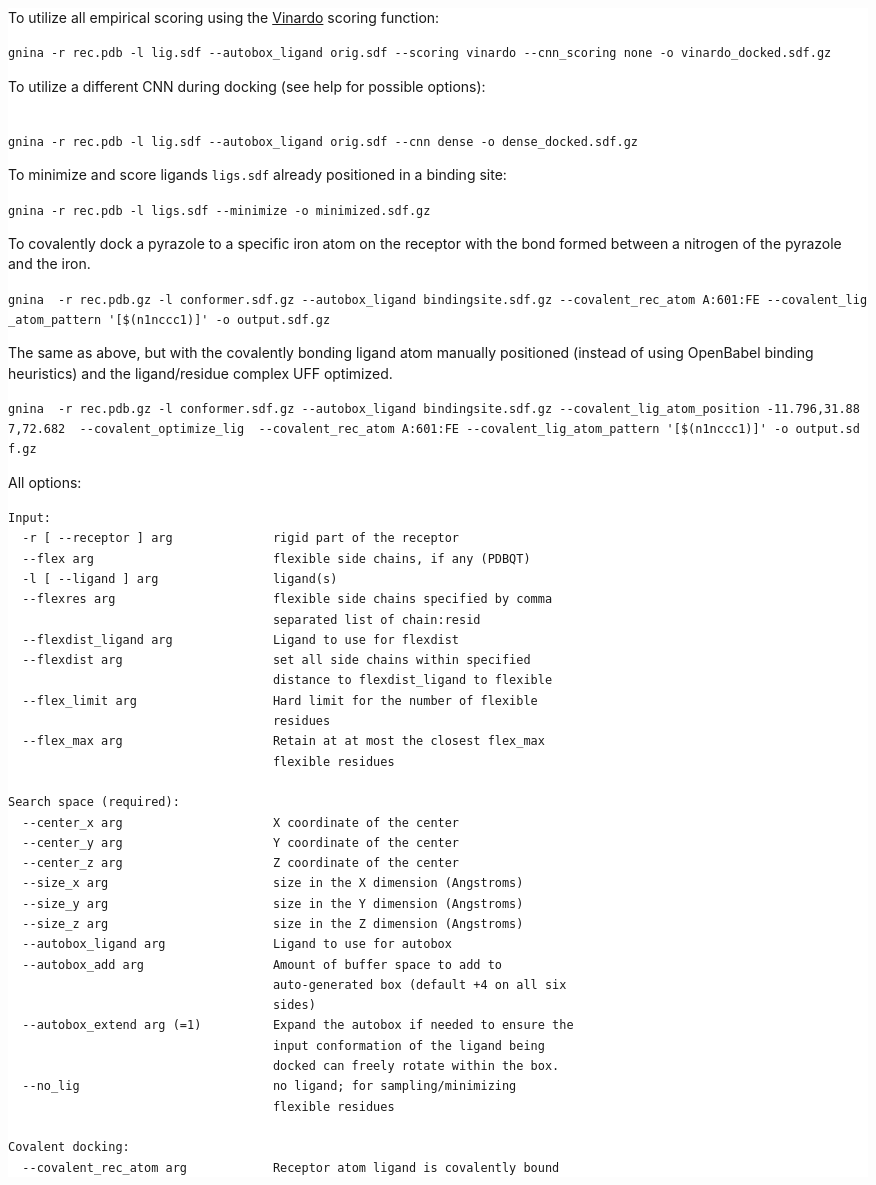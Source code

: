 To utilize all empirical scoring using the [Vinardo](https://journals.plos.org/plosone/article?id=10.1371/journal.pone.0155183) scoring function:
```
gnina -r rec.pdb -l lig.sdf --autobox_ligand orig.sdf --scoring vinardo --cnn_scoring none -o vinardo_docked.sdf.gz
```

To utilize a different CNN during docking (see help for possible options):
```

gnina -r rec.pdb -l lig.sdf --autobox_ligand orig.sdf --cnn dense -o dense_docked.sdf.gz
```

To minimize and score ligands `ligs.sdf` already positioned in a binding site:
```
gnina -r rec.pdb -l ligs.sdf --minimize -o minimized.sdf.gz
```

To covalently dock a pyrazole to a specific iron atom on the receptor with the bond formed between a nitrogen of the pyrazole and the iron.
```
gnina  -r rec.pdb.gz -l conformer.sdf.gz --autobox_ligand bindingsite.sdf.gz --covalent_rec_atom A:601:FE --covalent_lig_atom_pattern '[$(n1nccc1)]' -o output.sdf.gz 
```

The same as above, but with the covalently bonding ligand atom manually positioned (instead of using OpenBabel binding heuristics) and the ligand/residue complex UFF optimized.
```
gnina  -r rec.pdb.gz -l conformer.sdf.gz --autobox_ligand bindingsite.sdf.gz --covalent_lig_atom_position -11.796,31.887,72.682  --covalent_optimize_lig  --covalent_rec_atom A:601:FE --covalent_lig_atom_pattern '[$(n1nccc1)]' -o output.sdf.gz 
```

All options:
```
Input:
  -r [ --receptor ] arg              rigid part of the receptor
  --flex arg                         flexible side chains, if any (PDBQT)
  -l [ --ligand ] arg                ligand(s)
  --flexres arg                      flexible side chains specified by comma 
                                     separated list of chain:resid
  --flexdist_ligand arg              Ligand to use for flexdist
  --flexdist arg                     set all side chains within specified 
                                     distance to flexdist_ligand to flexible
  --flex_limit arg                   Hard limit for the number of flexible 
                                     residues
  --flex_max arg                     Retain at at most the closest flex_max 
                                     flexible residues

Search space (required):
  --center_x arg                     X coordinate of the center
  --center_y arg                     Y coordinate of the center
  --center_z arg                     Z coordinate of the center
  --size_x arg                       size in the X dimension (Angstroms)
  --size_y arg                       size in the Y dimension (Angstroms)
  --size_z arg                       size in the Z dimension (Angstroms)
  --autobox_ligand arg               Ligand to use for autobox
  --autobox_add arg                  Amount of buffer space to add to 
                                     auto-generated box (default +4 on all six 
                                     sides)
  --autobox_extend arg (=1)          Expand the autobox if needed to ensure the
                                     input conformation of the ligand being 
                                     docked can freely rotate within the box.
  --no_lig                           no ligand; for sampling/minimizing 
                                     flexible residues

Covalent docking:
  --covalent_rec_atom arg            Receptor atom ligand is covalently bound 
```